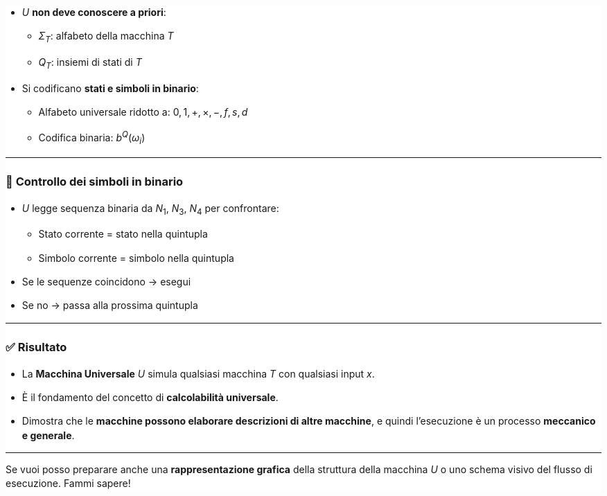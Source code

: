 - $U$ **non deve conoscere a priori**:
    
    - $\Sigma_T$: alfabeto della macchina $T$
        
    - $Q_T$: insiemi di stati di $T$
        
- Si codificano **stati e simboli in binario**:
    
    - Alfabeto universale ridotto a: ${0,1,+,\times,-,f,s,d}$
        
    - Codifica binaria: $b^Q(\omega_i)$
        

---

### 🧾 **Controllo dei simboli in binario**

- $U$ legge sequenza binaria da $N_1$, $N_3$, $N_4$ per confrontare:
    
    - Stato corrente = stato nella quintupla
        
    - Simbolo corrente = simbolo nella quintupla
        
- Se le sequenze coincidono → esegui
    
- Se no → passa alla prossima quintupla
    

---

### ✅ **Risultato**

- La **Macchina Universale** $U$ simula qualsiasi macchina $T$ con qualsiasi input $x$.
    
- È il fondamento del concetto di **calcolabilità universale**.
    
- Dimostra che le **macchine possono elaborare descrizioni di altre macchine**, e quindi l’esecuzione è un processo **meccanico e generale**.
    

---

Se vuoi posso preparare anche una **rappresentazione grafica** della struttura della macchina $U$ o uno schema visivo del flusso di esecuzione. Fammi sapere!